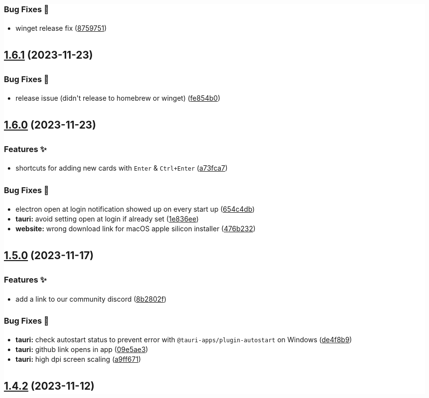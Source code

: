 ### Bug Fixes 🐛

- winget release fix ([8759751](https://github.com/zidoro/pomatez/commit/875975112d282572f08d848047fe577a12db0401))

## [1.6.1](https://github.com/zidoro/pomatez/compare/v1.6.0...v1.6.1) (2023-11-23)

### Bug Fixes 🐛

- release issue (didn't release to homebrew or winget) ([fe854b0](https://github.com/zidoro/pomatez/commit/fe854b040446afa169478359413b4937ffdc75ae))

## [1.6.0](https://github.com/zidoro/pomatez/compare/v1.5.0...v1.6.0) (2023-11-23)

### Features ✨

- shortcuts for adding new cards with `Enter` & `Ctrl+Enter` ([a73fca7](https://github.com/zidoro/pomatez/commit/a73fca70847836bf7b96bdef54e67023813bda29))

### Bug Fixes 🐛

- electron open at login notification showed up on every start up ([654c4db](https://github.com/zidoro/pomatez/commit/654c4dbbeaaa07c69bade454855ab96259d17516))
- **tauri:** avoid setting open at login if already set ([1e836ee](https://github.com/zidoro/pomatez/commit/1e836ee7f8d4670208e276912faf5c7d1fc1ad0f))
- **website:** wrong download link for macOS apple silicon installer ([476b232](https://github.com/zidoro/pomatez/commit/476b232615b257e04c9f9065e435b26860b2995a))

## [1.5.0](https://github.com/zidoro/pomatez/compare/v1.4.2...v1.5.0) (2023-11-17)

### Features ✨

- add a link to our community discord ([8b2802f](https://github.com/zidoro/pomatez/commit/8b2802f61f7e8004260a27090ad4c768a0a4185f))

### Bug Fixes 🐛

- **tauri:** check autostart status to prevent error with `@tauri-apps/plugin-autostart` on Windows ([de4f8b9](https://github.com/zidoro/pomatez/commit/de4f8b9441b7a8e9d8f1225285e43fd0cb3c8e62))
- **tauri:** github link opens in app ([09e5ae3](https://github.com/zidoro/pomatez/commit/09e5ae39436ffe95b032df12e6c6752cfa704ab1))
- **tauri:** high dpi screen scaling ([a9ff671](https://github.com/zidoro/pomatez/commit/a9ff6713054ac00692844c6f264c35ca896a80a7))

## [1.4.2](https://github.com/zidoro/pomatez/compare/v1.4.1...v1.4.2) (2023-11-12)
